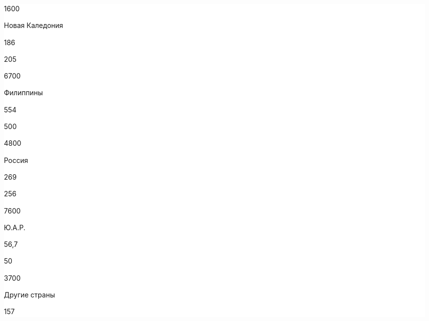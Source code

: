 
1600






Новая Каледония


186


205


6700






Филиппины


554


500


4800






Россия


269


256


7600






Ю.А.Р.


56,7


50


3700






Другие страны


157
